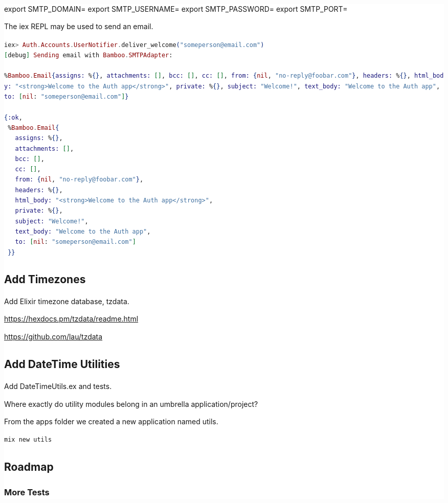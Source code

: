 export SMTP_DOMAIN=
export SMTP_USERNAME=
export SMTP_PASSWORD=
export SMTP_PORT=

The iex REPL may be used to send an email.

```elixir
iex> Auth.Accounts.UserNotifier.deliver_welcome("someperson@email.com")
[debug] Sending email with Bamboo.SMTPAdapter:

%Bamboo.Email{assigns: %{}, attachments: [], bcc: [], cc: [], from: {nil, "no-reply@foobar.com"}, headers: %{}, html_body: "<strong>Welcome to the Auth app</strong>", private: %{}, subject: "Welcome!", text_body: "Welcome to the Auth app", to: [nil: "someperson@email.com"]} 

{:ok,
 %Bamboo.Email{
   assigns: %{},
   attachments: [],
   bcc: [],
   cc: [],
   from: {nil, "no-reply@foobar.com"},
   headers: %{},
   html_body: "<strong>Welcome to the Auth app</strong>",
   private: %{},
   subject: "Welcome!",
   text_body: "Welcome to the Auth app",
   to: [nil: "someperson@email.com"]
 }}
```

## Add Timezones

Add Elixir timezone database, tzdata.

https://hexdocs.pm/tzdata/readme.html

https://github.com/lau/tzdata

## Add DateTime Utilities

Add DateTimeUtils.ex and tests.

Where exactly do utility modules belong in an umbrella application/project?

From the apps folder we created a new application named utils.

```bash
mix new utils
```

## Roadmap

### More Tests
